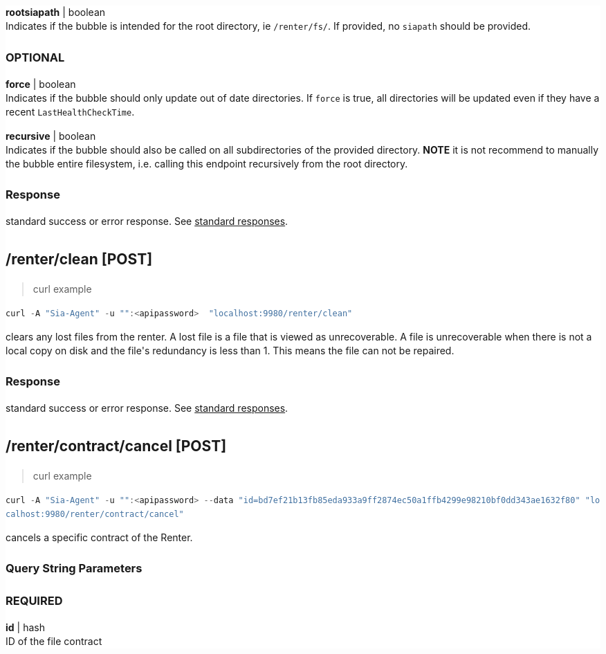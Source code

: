 **rootsiapath** | boolean\
Indicates if the bubble is intended for the root directory, ie `/renter/fs/`.
If provided, no `siapath` should be provided.

### OPTIONAL
**force** | boolean\
Indicates if the bubble should only update out of date directories. If `force`
is true, all directories will be updated even if they have a recent
`LastHealthCheckTime`.

**recursive** | boolean\
Indicates if the bubble should also be called on all subdirectories of the
provided directory. **NOTE** it is not recommend to manually the bubble entire
filesystem, i.e. calling this endpoint recursively from the root directory.

### Response

standard success or error response. See [standard
responses](#standard-responses).

## /renter/clean [POST]
> curl example  

```go
curl -A "Sia-Agent" -u "":<apipassword>  "localhost:9980/renter/clean"
```

clears any lost files from the renter. A lost file is a file that is viewed as
unrecoverable. A file is unrecoverable when there is not a local copy on disk
and the file's redundancy is less than 1. This means the file can not be
repaired.

### Response

standard success or error response. See [standard
responses](#standard-responses).

## /renter/contract/cancel [POST]
> curl example  

```go
curl -A "Sia-Agent" -u "":<apipassword> --data "id=bd7ef21b13fb85eda933a9ff2874ec50a1ffb4299e98210bf0dd343ae1632f80" "localhost:9980/renter/contract/cancel"
```

cancels a specific contract of the Renter.

### Query String Parameters
### REQUIRED
**id** | hash  
ID of the file contract
